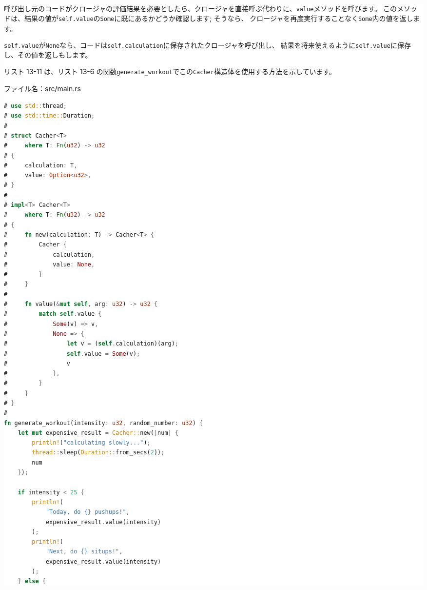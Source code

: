 

呼び出し元のコードがクロージャの評価結果を必要としたら、クロージャを直接呼ぶ代わりに、`value`メソッドを呼びます。
このメソッドは、結果の値が`self.value`の`Some`に既にあるかどうか確認します; そうなら、
クロージャを再度実行することなく`Some`内の値を返します。



`self.value`が`None`なら、コードは`self.calculation`に保存されたクロージャを呼び出し、
結果を将来使えるように`self.value`に保存し、その値を返しもします。



リスト 13-11 は、リスト 13-6 の関数`generate_workout`でこの`Cacher`構造体を使用する方法を示しています。



<span class="filename">ファイル名：src/main.rs</span>

```rust
# use std::thread;
# use std::time::Duration;
#
# struct Cacher<T>
#     where T: Fn(u32) -> u32
# {
#     calculation: T,
#     value: Option<u32>,
# }
#
# impl<T> Cacher<T>
#     where T: Fn(u32) -> u32
# {
#     fn new(calculation: T) -> Cacher<T> {
#         Cacher {
#             calculation,
#             value: None,
#         }
#     }
#
#     fn value(&mut self, arg: u32) -> u32 {
#         match self.value {
#             Some(v) => v,
#             None => {
#                 let v = (self.calculation)(arg);
#                 self.value = Some(v);
#                 v
#             },
#         }
#     }
# }
#
fn generate_workout(intensity: u32, random_number: u32) {
    let mut expensive_result = Cacher::new(|num| {
        println!("calculating slowly...");
        thread::sleep(Duration::from_secs(2));
        num
    });

    if intensity < 25 {
        println!(
            "Today, do {} pushups!",
            expensive_result.value(intensity)
        );
        println!(
            "Next, do {} situps!",
            expensive_result.value(intensity)
        );
    } else {
```